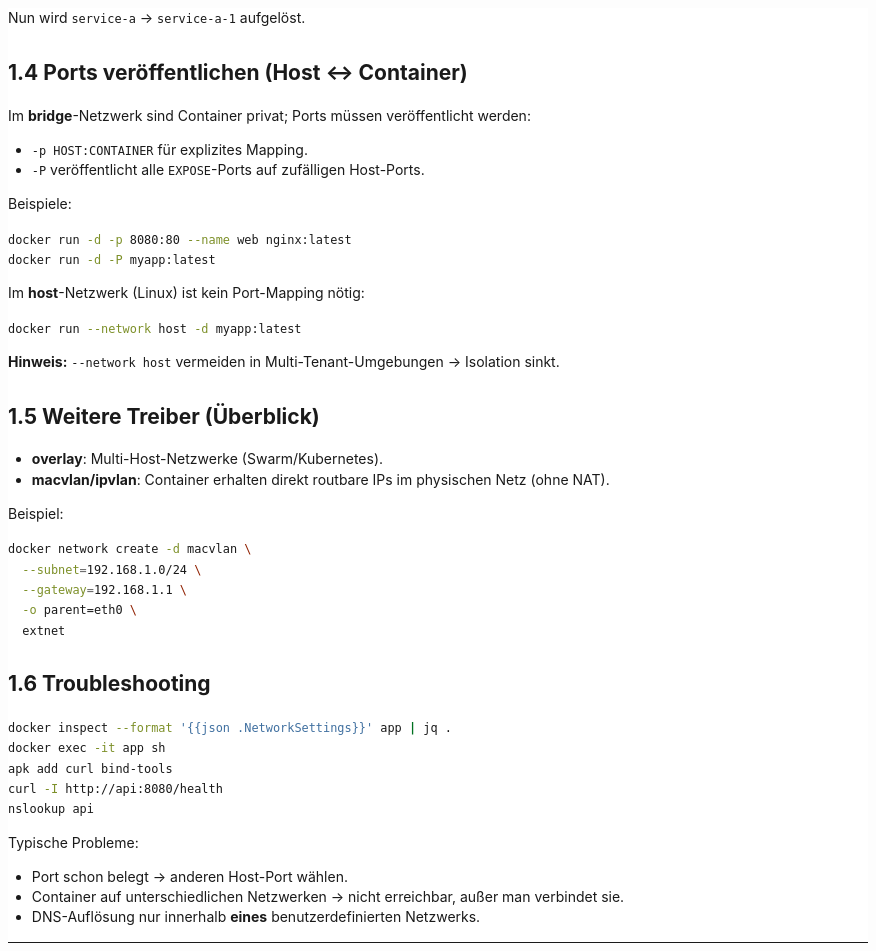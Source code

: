 Nun wird `service-a` → `service-a-1` aufgelöst.

## 1.4 Ports veröffentlichen (Host ↔ Container)

Im **bridge**-Netzwerk sind Container privat; Ports müssen veröffentlicht werden:

* `-p HOST:CONTAINER` für explizites Mapping.
* `-P` veröffentlicht alle `EXPOSE`-Ports auf zufälligen Host-Ports.

Beispiele:

```bash
docker run -d -p 8080:80 --name web nginx:latest
docker run -d -P myapp:latest
```

Im **host**-Netzwerk (Linux) ist kein Port-Mapping nötig:

```bash
docker run --network host -d myapp:latest
```

**Hinweis:** `--network host` vermeiden in Multi-Tenant-Umgebungen → Isolation sinkt.

## 1.5 Weitere Treiber (Überblick)

* **overlay**: Multi-Host-Netzwerke (Swarm/Kubernetes).
* **macvlan/ipvlan**: Container erhalten direkt routbare IPs im physischen Netz (ohne NAT).

Beispiel:

```bash
docker network create -d macvlan \
  --subnet=192.168.1.0/24 \
  --gateway=192.168.1.1 \
  -o parent=eth0 \
  extnet
```

## 1.6 Troubleshooting

```bash
docker inspect --format '{{json .NetworkSettings}}' app | jq .
docker exec -it app sh
apk add curl bind-tools
curl -I http://api:8080/health
nslookup api
```

Typische Probleme:

* Port schon belegt → anderen Host-Port wählen.
* Container auf unterschiedlichen Netzwerken → nicht erreichbar, außer man verbindet sie.
* DNS-Auflösung nur innerhalb **eines** benutzerdefinierten Netzwerks.

---
